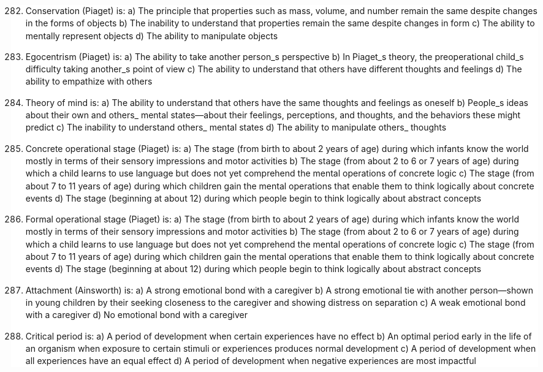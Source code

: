 282. Conservation (Piaget) is:
    a) The principle that properties such as mass, volume, and number remain the same despite changes in the forms of objects
    b) The inability to understand that properties remain the same despite changes in form
    c) The ability to mentally represent objects
    d) The ability to manipulate objects

283. Egocentrism (Piaget) is:
    a) The ability to take another person_s perspective
    b) In Piaget_s theory, the preoperational child_s difficulty taking another_s point of view
    c) The ability to understand that others have different thoughts and feelings
    d) The ability to empathize with others

284. Theory of mind is:
    a) The ability to understand that others have the same thoughts and feelings as oneself
    b) People_s ideas about their own and others_ mental states—about their feelings, perceptions, and thoughts, and the behaviors these might predict
    c) The inability to understand others_ mental states
    d) The ability to manipulate others_ thoughts

285. Concrete operational stage (Piaget) is:
    a) The stage (from birth to about 2 years of age) during which infants know the world mostly in terms of their sensory impressions and motor activities
    b) The stage (from about 2 to 6 or 7 years of age) during which a child learns to use language but does not yet comprehend the mental operations of concrete logic
    c) The stage (from about 7 to 11 years of age) during which children gain the mental operations that enable them to think logically about concrete events
    d) The stage (beginning at about 12) during which people begin to think logically about abstract concepts

286. Formal operational stage (Piaget) is:
    a) The stage (from birth to about 2 years of age) during which infants know the world mostly in terms of their sensory impressions and motor activities
    b) The stage (from about 2 to 6 or 7 years of age) during which a child learns to use language but does not yet comprehend the mental operations of concrete logic
    c) The stage (from about 7 to 11 years of age) during which children gain the mental operations that enable them to think logically about concrete events
    d) The stage (beginning at about 12) during which people begin to think logically about abstract concepts

287. Attachment (Ainsworth) is:
    a) A strong emotional bond with a caregiver
    b) A strong emotional tie with another person—shown in young children by their seeking closeness to the caregiver and showing distress on separation
    c) A weak emotional bond with a caregiver
    d) No emotional bond with a caregiver

288. Critical period is:
    a) A period of development when certain experiences have no effect
    b) An optimal period early in the life of an organism when exposure to certain stimuli or experiences produces normal development
    c) A period of development when all experiences have an equal effect
    d) A period of development when negative experiences are most impactful
